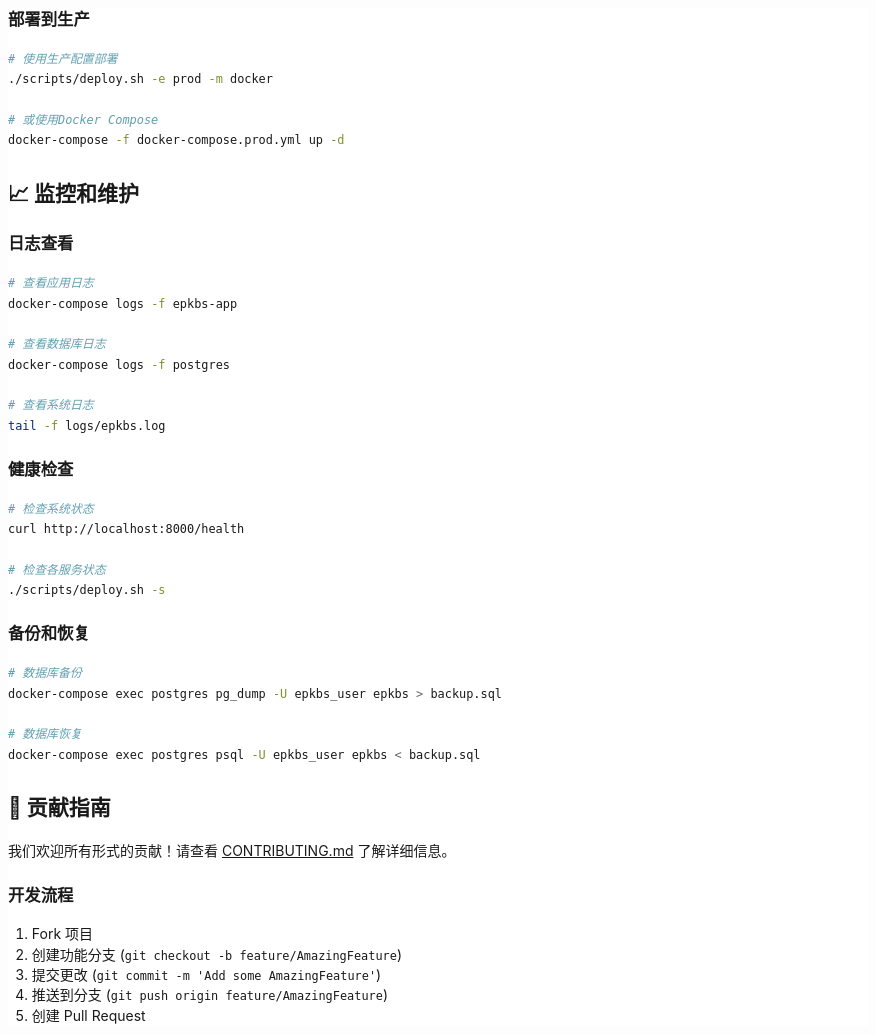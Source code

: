 ### 部署到生产

```bash
# 使用生产配置部署
./scripts/deploy.sh -e prod -m docker

# 或使用Docker Compose
docker-compose -f docker-compose.prod.yml up -d
```

## 📈 监控和维护

### 日志查看

```bash
# 查看应用日志
docker-compose logs -f epkbs-app

# 查看数据库日志
docker-compose logs -f postgres

# 查看系统日志
tail -f logs/epkbs.log
```

### 健康检查

```bash
# 检查系统状态
curl http://localhost:8000/health

# 检查各服务状态
./scripts/deploy.sh -s
```

### 备份和恢复

```bash
# 数据库备份
docker-compose exec postgres pg_dump -U epkbs_user epkbs > backup.sql

# 数据库恢复
docker-compose exec postgres psql -U epkbs_user epkbs < backup.sql
```

## 🤝 贡献指南

我们欢迎所有形式的贡献！请查看 [CONTRIBUTING.md](docs/CONTRIBUTING.md) 了解详细信息。

### 开发流程

1. Fork 项目
2. 创建功能分支 (`git checkout -b feature/AmazingFeature`)
3. 提交更改 (`git commit -m 'Add some AmazingFeature'`)
4. 推送到分支 (`git push origin feature/AmazingFeature`)
5. 创建 Pull Request
